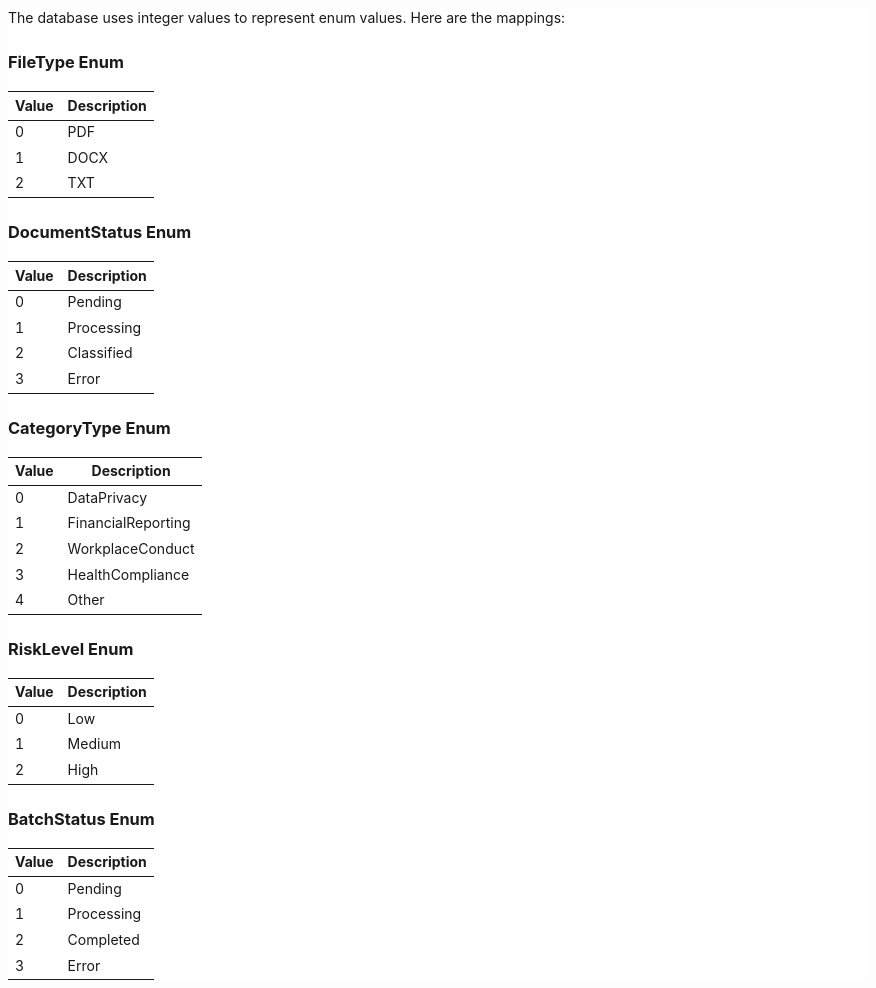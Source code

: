 The database uses integer values to represent enum values. Here are the mappings:

### FileType Enum

| Value | Description |
|-------|-------------|
| 0 | PDF |
| 1 | DOCX |
| 2 | TXT |

### DocumentStatus Enum

| Value | Description |
|-------|-------------|
| 0 | Pending |
| 1 | Processing |
| 2 | Classified |
| 3 | Error |

### CategoryType Enum

| Value | Description |
|-------|-------------|
| 0 | DataPrivacy |
| 1 | FinancialReporting |
| 2 | WorkplaceConduct |
| 3 | HealthCompliance |
| 4 | Other |

### RiskLevel Enum

| Value | Description |
|-------|-------------|
| 0 | Low |
| 1 | Medium |
| 2 | High |

### BatchStatus Enum

| Value | Description |
|-------|-------------|
| 0 | Pending |
| 1 | Processing |
| 2 | Completed |
| 3 | Error |
